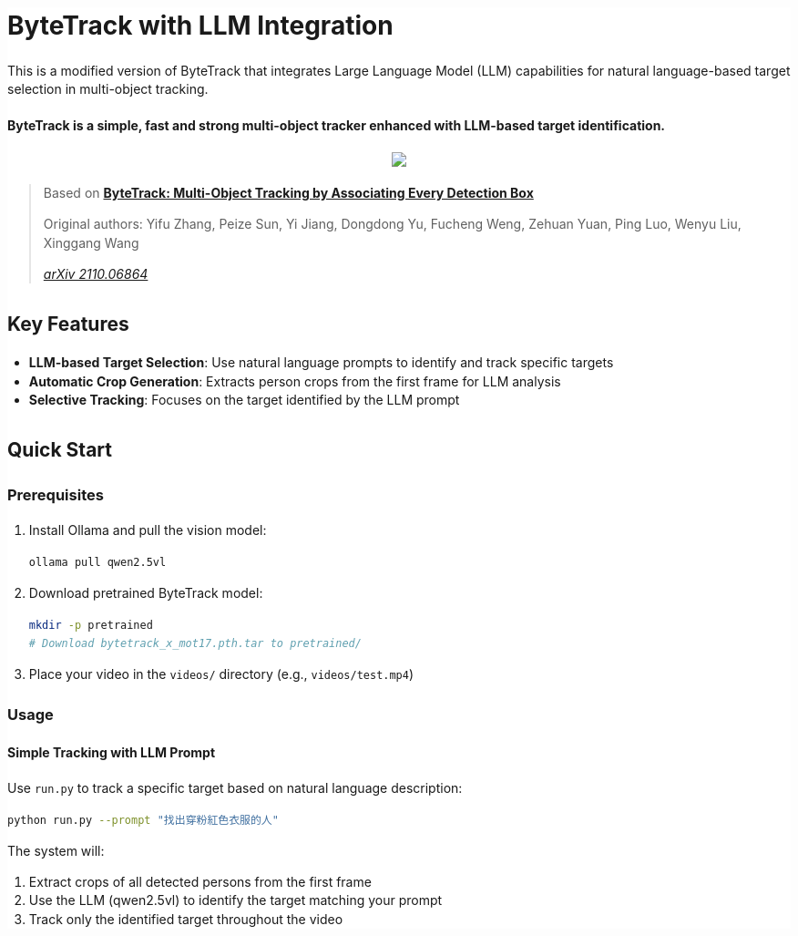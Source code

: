 # ByteTrack with LLM Integration

This is a modified version of ByteTrack that integrates Large Language Model (LLM) capabilities for natural language-based target selection in multi-object tracking.

#### ByteTrack is a simple, fast and strong multi-object tracker enhanced with LLM-based target identification.

<p align="center"><img src="assets/sota.png" width="500"/></p>

> Based on [**ByteTrack: Multi-Object Tracking by Associating Every Detection Box**](https://arxiv.org/abs/2110.06864)
> 
> Original authors: Yifu Zhang, Peize Sun, Yi Jiang, Dongdong Yu, Fucheng Weng, Zehuan Yuan, Ping Luo, Wenyu Liu, Xinggang Wang
> 
> *[arXiv 2110.06864](https://arxiv.org/abs/2110.06864)*

## Key Features

- **LLM-based Target Selection**: Use natural language prompts to identify and track specific targets
- **Automatic Crop Generation**: Extracts person crops from the first frame for LLM analysis
- **Selective Tracking**: Focuses on the target identified by the LLM prompt

## Quick Start

### Prerequisites
1. Install Ollama and pull the vision model:
   ```bash
   ollama pull qwen2.5vl
   ```

2. Download pretrained ByteTrack model:
   ```bash
   mkdir -p pretrained
   # Download bytetrack_x_mot17.pth.tar to pretrained/
   ```

3. Place your video in the `videos/` directory (e.g., `videos/test.mp4`)

### Usage

#### Simple Tracking with LLM Prompt
Use `run.py` to track a specific target based on natural language description:

```bash
python run.py --prompt "找出穿粉紅色衣服的人"
```

The system will:
1. Extract crops of all detected persons from the first frame
2. Use the LLM (qwen2.5vl) to identify the target matching your prompt
3. Track only the identified target throughout the video
